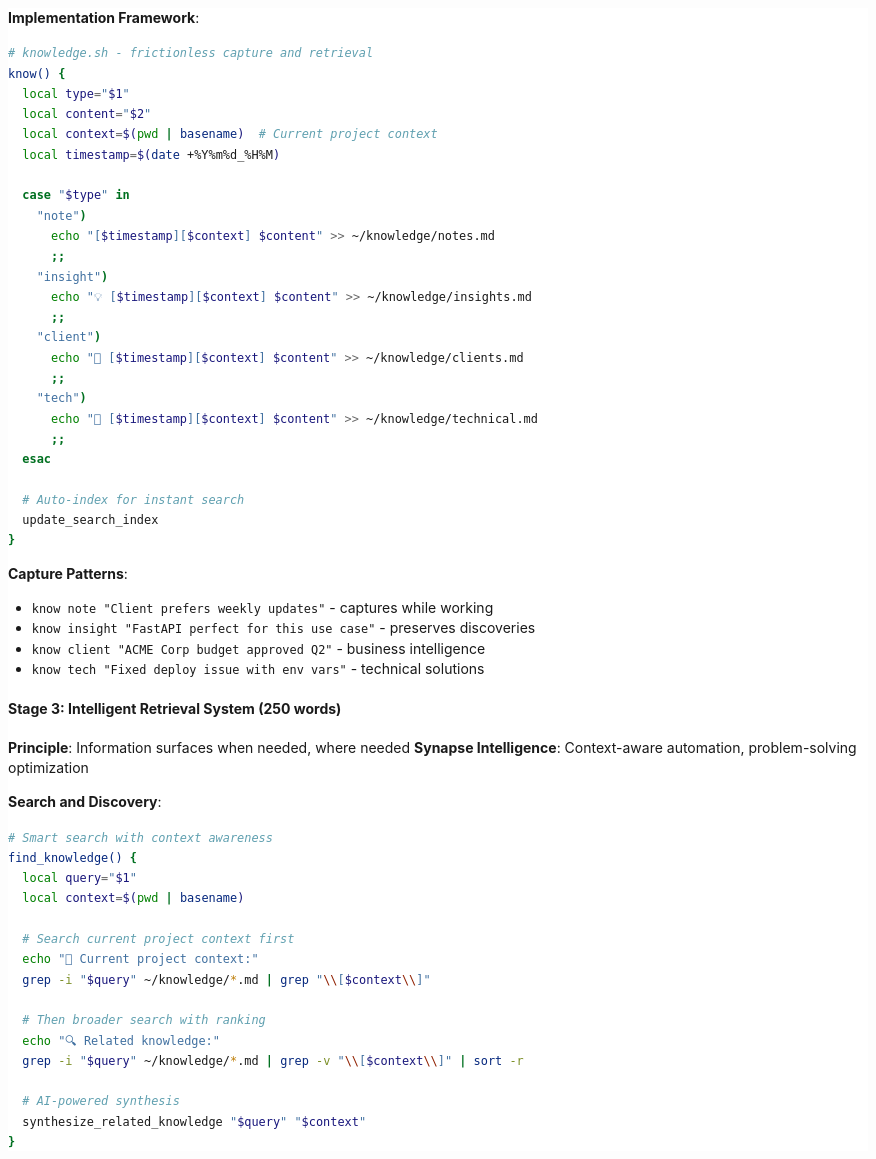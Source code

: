 **Implementation Framework**:
```bash
# knowledge.sh - frictionless capture and retrieval
know() {
  local type="$1"
  local content="$2"
  local context=$(pwd | basename)  # Current project context
  local timestamp=$(date +%Y%m%d_%H%M)
  
  case "$type" in
    "note")
      echo "[$timestamp][$context] $content" >> ~/knowledge/notes.md
      ;;
    "insight")
      echo "💡 [$timestamp][$context] $content" >> ~/knowledge/insights.md
      ;;
    "client")
      echo "👤 [$timestamp][$context] $content" >> ~/knowledge/clients.md
      ;;
    "tech")
      echo "🔧 [$timestamp][$context] $content" >> ~/knowledge/technical.md
      ;;
  esac
  
  # Auto-index for instant search
  update_search_index
}
```

**Capture Patterns**:
- `know note "Client prefers weekly updates"` - captures while working
- `know insight "FastAPI perfect for this use case"` - preserves discoveries
- `know client "ACME Corp budget approved Q2"` - business intelligence
- `know tech "Fixed deploy issue with env vars"` - technical solutions

#### Stage 3: Intelligent Retrieval System (250 words)
**Principle**: Information surfaces when needed, where needed
**Synapse Intelligence**: Context-aware automation, problem-solving optimization

**Search and Discovery**:
```bash
# Smart search with context awareness
find_knowledge() {
  local query="$1"
  local context=$(pwd | basename)
  
  # Search current project context first
  echo "🎯 Current project context:"
  grep -i "$query" ~/knowledge/*.md | grep "\\[$context\\]"
  
  # Then broader search with ranking
  echo "🔍 Related knowledge:"
  grep -i "$query" ~/knowledge/*.md | grep -v "\\[$context\\]" | sort -r
  
  # AI-powered synthesis
  synthesize_related_knowledge "$query" "$context"
}
```
